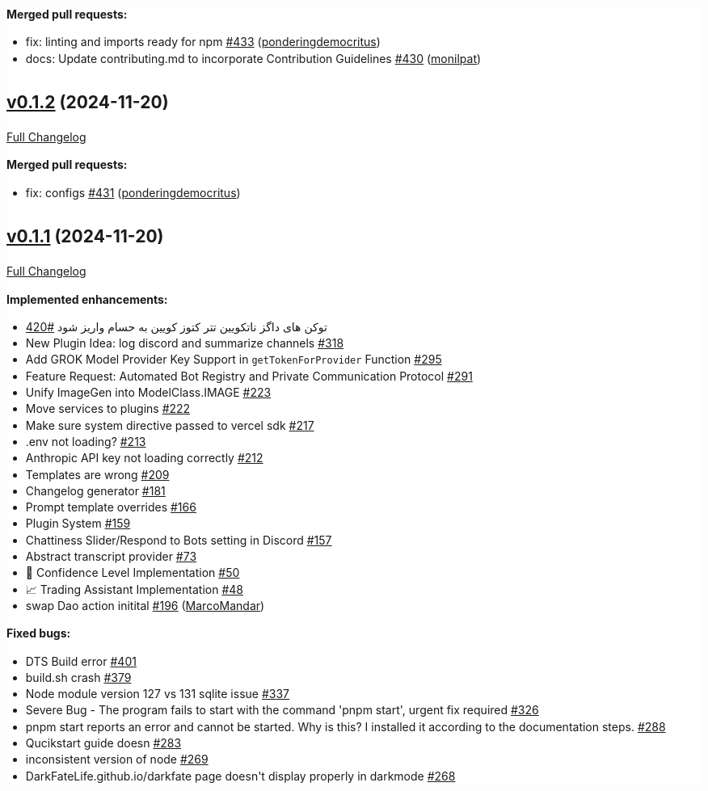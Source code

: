 **Merged pull requests:**

- fix: linting and imports ready for npm [\#433](https://github.com/DarkFateLife/darkfate/pull/433) ([ponderingdemocritus](https://github.com/ponderingdemocritus))
- docs: Update contributing.md to incorporate Contribution Guidelines [\#430](https://github.com/DarkFateLife/darkfate/pull/430) ([monilpat](https://github.com/monilpat))

## [v0.1.2](https://github.com/DarkFateLife/darkfate/tree/v0.1.2) (2024-11-20)

[Full Changelog](https://github.com/DarkFateLife/darkfate/compare/v0.1.1...v0.1.2)

**Merged pull requests:**

- fix: configs [\#431](https://github.com/DarkFateLife/darkfate/pull/431) ([ponderingdemocritus](https://github.com/ponderingdemocritus))

## [v0.1.1](https://github.com/DarkFateLife/darkfate/tree/v0.1.1) (2024-11-20)

[Full Changelog](https://github.com/DarkFateLife/darkfate/compare/v0.0.10...v0.1.1)

**Implemented enhancements:**

- توکن های داگز ناتکویین تتر کتوز کویین به حسام واریز شود [\#420](https://github.com/DarkFateLife/darkfate/issues/420)
- New Plugin Idea: log discord and summarize channels [\#318](https://github.com/DarkFateLife/darkfate/issues/318)
- Add GROK Model Provider Key Support in `getTokenForProvider` Function [\#295](https://github.com/DarkFateLife/darkfate/issues/295)
- Feature Request: Automated Bot Registry and Private Communication Protocol [\#291](https://github.com/DarkFateLife/darkfate/issues/291)
- Unify ImageGen into ModelClass.IMAGE [\#223](https://github.com/DarkFateLife/darkfate/issues/223)
- Move services to plugins [\#222](https://github.com/DarkFateLife/darkfate/issues/222)
- Make sure system directive passed to vercel sdk [\#217](https://github.com/DarkFateLife/darkfate/issues/217)
- .env not loading? [\#213](https://github.com/DarkFateLife/darkfate/issues/213)
- Anthropic API key not loading correctly [\#212](https://github.com/DarkFateLife/darkfate/issues/212)
- Templates are wrong [\#209](https://github.com/DarkFateLife/darkfate/issues/209)
- Changelog generator [\#181](https://github.com/DarkFateLife/darkfate/issues/181)
- Prompt template overrides [\#166](https://github.com/DarkFateLife/darkfate/issues/166)
- Plugin System [\#159](https://github.com/DarkFateLife/darkfate/issues/159)
- Chattiness Slider/Respond to Bots setting in Discord [\#157](https://github.com/DarkFateLife/darkfate/issues/157)
- Abstract transcript provider [\#73](https://github.com/DarkFateLife/darkfate/issues/73)
- 🤖 Confidence Level Implementation [\#50](https://github.com/DarkFateLife/darkfate/issues/50)
- 📈 Trading Assistant Implementation [\#48](https://github.com/DarkFateLife/darkfate/issues/48)
- swap Dao action initital [\#196](https://github.com/DarkFateLife/darkfate/pull/196) ([MarcoMandar](https://github.com/MarcoMandar))

**Fixed bugs:**

- DTS Build error [\#401](https://github.com/DarkFateLife/darkfate/issues/401)
- build.sh crash [\#379](https://github.com/DarkFateLife/darkfate/issues/379)
- Node module version 127 vs 131 sqlite issue [\#337](https://github.com/DarkFateLife/darkfate/issues/337)
- Severe Bug - The program fails to start with the command 'pnpm start', urgent fix required [\#326](https://github.com/DarkFateLife/darkfate/issues/326)
- pnpm start reports an error and cannot be started. Why is this? I installed it according to the documentation steps. [\#288](https://github.com/DarkFateLife/darkfate/issues/288)
- Qucikstart guide doesn [\#283](https://github.com/DarkFateLife/darkfate/issues/283)
- inconsistent version of node  [\#269](https://github.com/DarkFateLife/darkfate/issues/269)
- DarkFateLife.github.io/darkfate page doesn't display properly in darkmode [\#268](https://github.com/DarkFateLife/darkfate/issues/268)